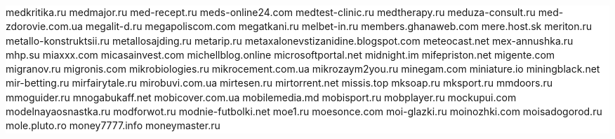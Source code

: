 medkritika.ru
medmajor.ru
med-recept.ru
meds-online24.com
medtest-clinic.ru
medtherapy.ru
meduza-consult.ru
med-zdorovie.com.ua
megalit-d.ru
megapoliscom.com
megatkani.ru
melbet-in.ru
members.ghanaweb.com
mere.host.sk
meriton.ru
metallo-konstruktsii.ru
metallosajding.ru
metarip.ru
metaxalonevstizanidine.blogspot.com
meteocast.net
mex-annushka.ru
mhp.su
miaxxx.com
micasainvest.com
michellblog.online
microsoftportal.net
midnight.im
mifepriston.net
migente.com
migranov.ru
migronis.com
mikrobiologies.ru
mikrocement.com.ua
mikrozaym2you.ru
minegam.com
miniature.io
miningblack.net
mir-betting.ru
mirfairytale.ru
mirobuvi.com.ua
mirtesen.ru
mirtorrent.net
missis.top
mksoap.ru
mksport.ru
mmdoors.ru
mmoguider.ru
mnogabukaff.net
mobicover.com.ua
mobilemedia.md
mobisport.ru
mobplayer.ru
mockupui.com
modelnayaosnastka.ru
modforwot.ru
modnie-futbolki.net
moe1.ru
moesonce.com
moi-glazki.ru
moinozhki.com
moisadogorod.ru
mole.pluto.ro
money7777.info
moneymaster.ru